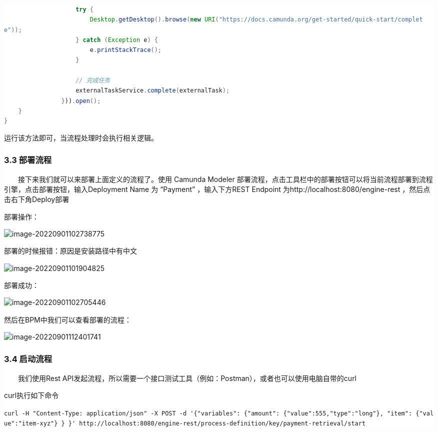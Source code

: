 ```java
                    try {
                        Desktop.getDesktop().browse(new URI("https://docs.camunda.org/get-started/quick-start/complete"));
                    } catch (Exception e) {
                        e.printStackTrace();
                    }

                    // 完成任务
                    externalTaskService.complete(externalTask);
                })).open();
    }
}

```

运行该方法即可，当流程处理时会执行相关逻辑。



### 3.3 部署流程

&emsp;&emsp;接下来我们就可以来部署上面定义的流程了。使用 Camunda Modeler 部署流程，点击工具栏中的部署按钮可以将当前流程部署到流程引擎，点击部署按钮，输入Deployment Name 为 “Payment” ，输入下方REST Endpoint 为http://localhost:8080/engine-rest ，然后点击右下角Deploy部署


部署操作：

![image-20220901102738775](https://gwzone.oss-cn-beijing.aliyuncs.com/bpmn/image-20220901102738775.png)

部署的时候报错：原因是安装路径中有中文

![image-20220901101904825](https://gwzone.oss-cn-beijing.aliyuncs.com/bpmn/image-20220901101904825.png)



部署成功：

![image-20220901102705446](https://gwzone.oss-cn-beijing.aliyuncs.com/bpmn/image-20220901102705446.png)



然后在BPM中我们可以查看部署的流程：

![image-20220901112401741](https://gwzone.oss-cn-beijing.aliyuncs.com/bpmn/image-20220901112401741.png)





### 3.4 启动流程

&emsp;&emsp;我们使用Rest API发起流程，所以需要一个接口测试工具（例如：Postman），或者也可以使用电脑自带的curl

curl执行如下命令

```curl
curl -H "Content-Type: application/json" -X POST -d '{"variables": {"amount": {"value":555,"type":"long"}, "item": {"value":"item-xyz"} } }' http://localhost:8080/engine-rest/process-definition/key/payment-retrieval/start

```
